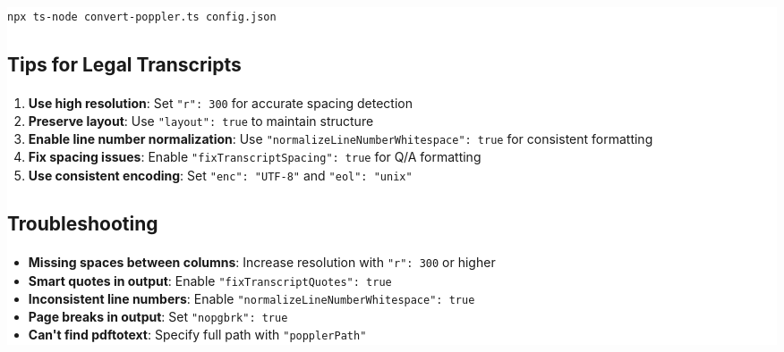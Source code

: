```bash
npx ts-node convert-poppler.ts config.json
```

## Tips for Legal Transcripts

1. **Use high resolution**: Set `"r": 300` for accurate spacing detection
2. **Preserve layout**: Use `"layout": true` to maintain structure
3. **Enable line number normalization**: Use `"normalizeLineNumberWhitespace": true` for consistent formatting
4. **Fix spacing issues**: Enable `"fixTranscriptSpacing": true` for Q/A formatting
5. **Use consistent encoding**: Set `"enc": "UTF-8"` and `"eol": "unix"`

## Troubleshooting

- **Missing spaces between columns**: Increase resolution with `"r": 300` or higher
- **Smart quotes in output**: Enable `"fixTranscriptQuotes": true`
- **Inconsistent line numbers**: Enable `"normalizeLineNumberWhitespace": true`
- **Page breaks in output**: Set `"nopgbrk": true`
- **Can't find pdftotext**: Specify full path with `"popplerPath"`